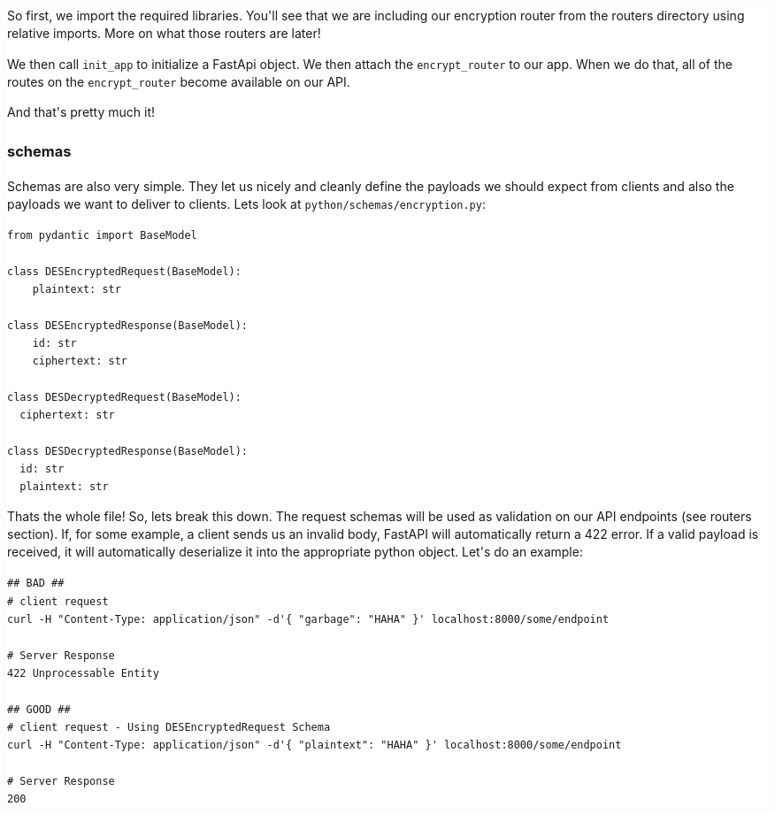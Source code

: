 So first, we import the required libraries. You'll see that we are including our
encryption router from the routers directory using relative imports. More on what those
routers are later!

We then call `init_app` to initialize a FastApi object. We then attach the `encrypt_router`
to our app. When we do that, all of the routes on the `encrypt_router` become available 
on our API.

And that's pretty much it!

### schemas
Schemas are also very simple. They let us nicely and cleanly define the
payloads we should expect from clients and also the payloads we want to deliver
to clients. Lets look at `python/schemas/encryption.py`:

```
from pydantic import BaseModel

class DESEncryptedRequest(BaseModel):
    plaintext: str

class DESEncryptedResponse(BaseModel):
    id: str
    ciphertext: str

class DESDecryptedRequest(BaseModel):
  ciphertext: str

class DESDecryptedResponse(BaseModel):
  id: str
  plaintext: str
```

Thats the whole file! So, lets break this down. The request schemas will be 
used as validation on our API endpoints (see routers section). If, for some
example, a client sends us an invalid body, FastAPI will automatically return
a 422 error. If a valid payload is received, it will automatically deserialize
it into the appropriate python object. Let's do an example:

```
## BAD ##
# client request
curl -H "Content-Type: application/json" -d'{ "garbage": "HAHA" }' localhost:8000/some/endpoint

# Server Response
422 Unprocessable Entity

## GOOD ##
# client request - Using DESEncryptedRequest Schema
curl -H "Content-Type: application/json" -d'{ "plaintext": "HAHA" }' localhost:8000/some/endpoint

# Server Response
200
```
